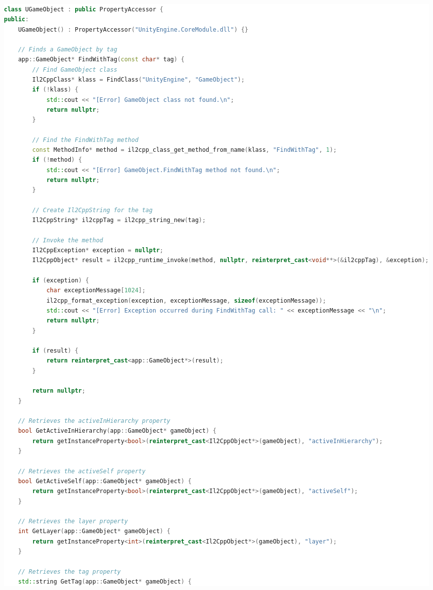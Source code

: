 ```cpp
class UGameObject : public PropertyAccessor {
public:
    UGameObject() : PropertyAccessor("UnityEngine.CoreModule.dll") {}

    // Finds a GameObject by tag
    app::GameObject* FindWithTag(const char* tag) {
        // Find GameObject class
        Il2CppClass* klass = FindClass("UnityEngine", "GameObject");
        if (!klass) {
            std::cout << "[Error] GameObject class not found.\n";
            return nullptr;
        }

        // Find the FindWithTag method
        const MethodInfo* method = il2cpp_class_get_method_from_name(klass, "FindWithTag", 1);
        if (!method) {
            std::cout << "[Error] GameObject.FindWithTag method not found.\n";
            return nullptr;
        }

        // Create Il2CppString for the tag
        Il2CppString* il2cppTag = il2cpp_string_new(tag);

        // Invoke the method
        Il2CppException* exception = nullptr;
        Il2CppObject* result = il2cpp_runtime_invoke(method, nullptr, reinterpret_cast<void**>(&il2cppTag), &exception);

        if (exception) {
            char exceptionMessage[1024];
            il2cpp_format_exception(exception, exceptionMessage, sizeof(exceptionMessage));
            std::cout << "[Error] Exception occurred during FindWithTag call: " << exceptionMessage << "\n";
            return nullptr;
        }

        if (result) {
            return reinterpret_cast<app::GameObject*>(result);
        }

        return nullptr;
    }

    // Retrieves the activeInHierarchy property
    bool GetActiveInHierarchy(app::GameObject* gameObject) {
        return getInstanceProperty<bool>(reinterpret_cast<Il2CppObject*>(gameObject), "activeInHierarchy");
    }

    // Retrieves the activeSelf property
    bool GetActiveSelf(app::GameObject* gameObject) {
        return getInstanceProperty<bool>(reinterpret_cast<Il2CppObject*>(gameObject), "activeSelf");
    }

    // Retrieves the layer property
    int GetLayer(app::GameObject* gameObject) {
        return getInstanceProperty<int>(reinterpret_cast<Il2CppObject*>(gameObject), "layer");
    }

    // Retrieves the tag property
    std::string GetTag(app::GameObject* gameObject) {
```